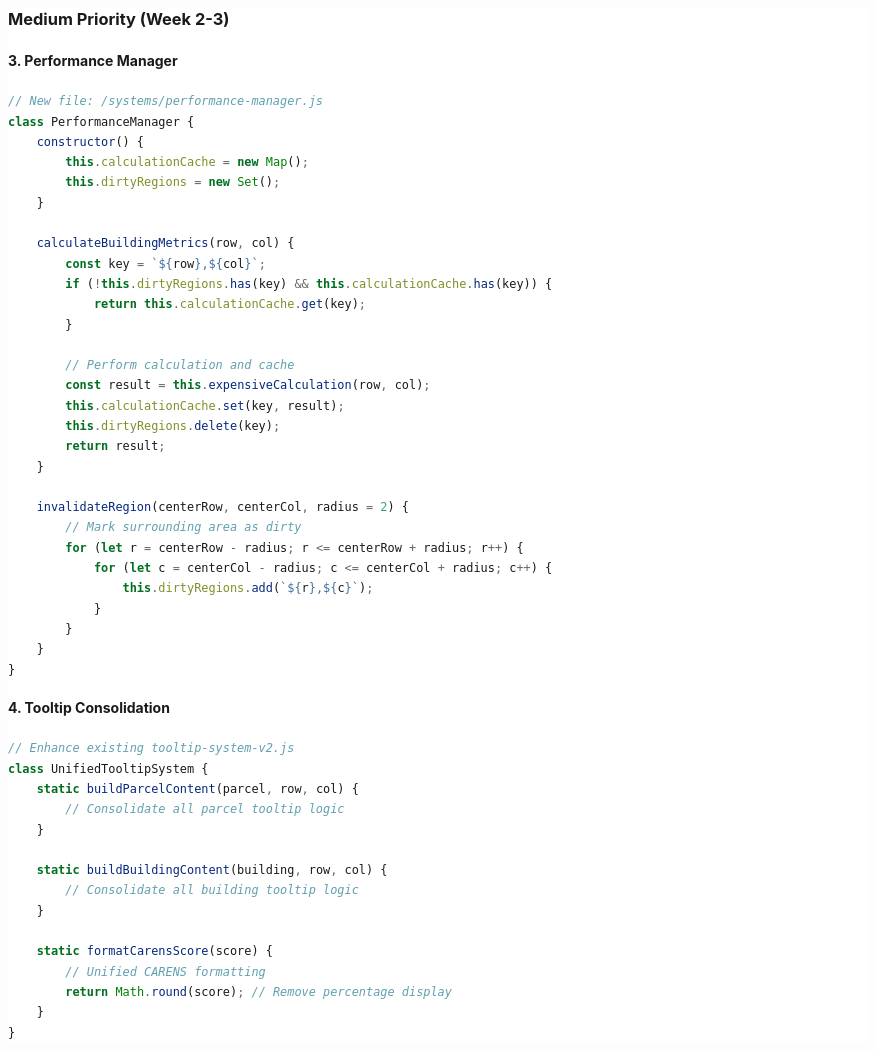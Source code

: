 ```javascript
```

### Medium Priority (Week 2-3)

#### 3. Performance Manager
```javascript
// New file: /systems/performance-manager.js
class PerformanceManager {
    constructor() {
        this.calculationCache = new Map();
        this.dirtyRegions = new Set();
    }

    calculateBuildingMetrics(row, col) {
        const key = `${row},${col}`;
        if (!this.dirtyRegions.has(key) && this.calculationCache.has(key)) {
            return this.calculationCache.get(key);
        }

        // Perform calculation and cache
        const result = this.expensiveCalculation(row, col);
        this.calculationCache.set(key, result);
        this.dirtyRegions.delete(key);
        return result;
    }

    invalidateRegion(centerRow, centerCol, radius = 2) {
        // Mark surrounding area as dirty
        for (let r = centerRow - radius; r <= centerRow + radius; r++) {
            for (let c = centerCol - radius; c <= centerCol + radius; c++) {
                this.dirtyRegions.add(`${r},${c}`);
            }
        }
    }
}
```

#### 4. Tooltip Consolidation
```javascript
// Enhance existing tooltip-system-v2.js
class UnifiedTooltipSystem {
    static buildParcelContent(parcel, row, col) {
        // Consolidate all parcel tooltip logic
    }

    static buildBuildingContent(building, row, col) {
        // Consolidate all building tooltip logic
    }

    static formatCarensScore(score) {
        // Unified CARENS formatting
        return Math.round(score); // Remove percentage display
    }
}
```
